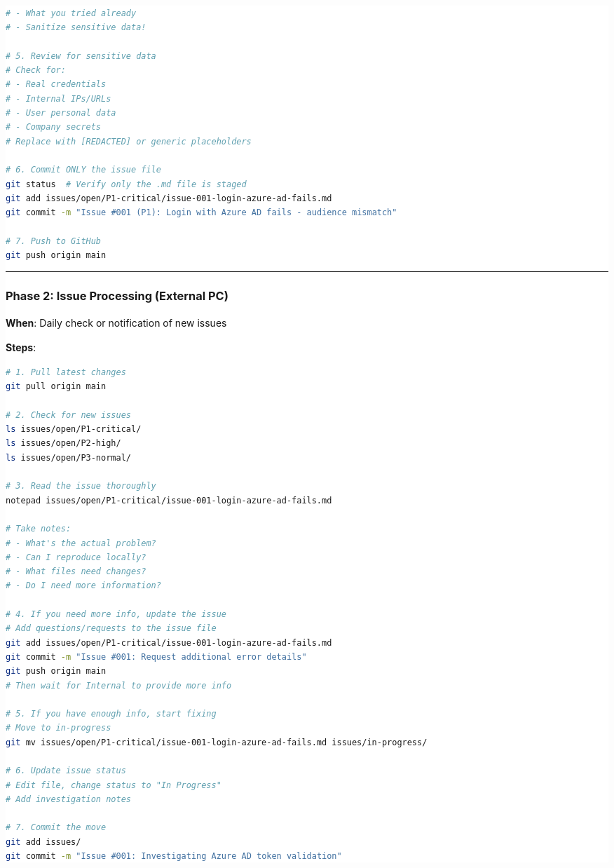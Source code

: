 ```bash
# - What you tried already
# - Sanitize sensitive data!

# 5. Review for sensitive data
# Check for:
# - Real credentials
# - Internal IPs/URLs
# - User personal data
# - Company secrets
# Replace with [REDACTED] or generic placeholders

# 6. Commit ONLY the issue file
git status  # Verify only the .md file is staged
git add issues/open/P1-critical/issue-001-login-azure-ad-fails.md
git commit -m "Issue #001 (P1): Login with Azure AD fails - audience mismatch"

# 7. Push to GitHub
git push origin main
```

---

### **Phase 2: Issue Processing (External PC)**

**When**: Daily check or notification of new issues

**Steps**:

```bash
# 1. Pull latest changes
git pull origin main

# 2. Check for new issues
ls issues/open/P1-critical/
ls issues/open/P2-high/
ls issues/open/P3-normal/

# 3. Read the issue thoroughly
notepad issues/open/P1-critical/issue-001-login-azure-ad-fails.md

# Take notes:
# - What's the actual problem?
# - Can I reproduce locally?
# - What files need changes?
# - Do I need more information?

# 4. If you need more info, update the issue
# Add questions/requests to the issue file
git add issues/open/P1-critical/issue-001-login-azure-ad-fails.md
git commit -m "Issue #001: Request additional error details"
git push origin main
# Then wait for Internal to provide more info

# 5. If you have enough info, start fixing
# Move to in-progress
git mv issues/open/P1-critical/issue-001-login-azure-ad-fails.md issues/in-progress/

# 6. Update issue status
# Edit file, change status to "In Progress"
# Add investigation notes

# 7. Commit the move
git add issues/
git commit -m "Issue #001: Investigating Azure AD token validation"
```